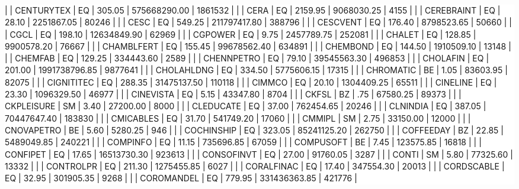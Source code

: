 |  | CENTURYTEX | EQ | 305.05 | 575668290.00 | 1861532 |
|  | CERA | EQ | 2159.95 | 9068030.25 | 4155 |
|  | CEREBRAINT | EQ | 28.10 | 2251867.05 | 80246 |
|  | CESC | EQ | 549.25 | 211797417.80 | 388796 |
|  | CESCVENT | EQ | 176.40 | 8798523.65 | 50660 |
|  | CGCL | EQ | 198.10 | 12634849.90 | 62969 |
|  | CGPOWER | EQ | 9.75 | 2457789.75 | 252081 |
|  | CHALET | EQ | 128.85 | 9900578.20 | 76667 |
|  | CHAMBLFERT | EQ | 155.45 | 99678562.40 | 634891 |
|  | CHEMBOND | EQ | 144.50 | 1910509.10 | 13148 |
|  | CHEMFAB | EQ | 129.25 | 334443.60 | 2589 |
|  | CHENNPETRO | EQ | 79.10 | 39545563.30 | 496853 |
|  | CHOLAFIN | EQ | 201.00 | 1991738796.85 | 9877641 |
|  | CHOLAHLDNG | EQ | 334.50 | 5775606.15 | 17315 |
|  | CHROMATIC | BE | 1.05 | 83603.95 | 82075 |
|  | CIGNITITEC | EQ | 288.35 | 31475137.50 | 110118 |
|  | CIMMCO | EQ | 20.10 | 1304409.25 | 65511 |
|  | CINELINE | EQ | 23.30 | 1096329.50 | 46977 |
|  | CINEVISTA | EQ | 5.15 | 43347.80 | 8704 |
|  | CKFSL | BZ | .75 | 67580.25 | 89373 |
|  | CKPLEISURE | SM | 3.40 | 27200.00 | 8000 |
|  | CLEDUCATE | EQ | 37.00 | 762454.65 | 20246 |
|  | CLNINDIA | EQ | 387.05 | 70447647.40 | 183830 |
|  | CMICABLES | EQ | 31.70 | 541749.20 | 17060 |
|  | CMMIPL | SM | 2.75 | 33150.00 | 12000 |
|  | CNOVAPETRO | BE | 5.60 | 5280.25 | 946 |
|  | COCHINSHIP | EQ | 323.05 | 85241125.20 | 262750 |
|  | COFFEEDAY | BZ | 22.85 | 5489049.85 | 240221 |
|  | COMPINFO | EQ | 11.15 | 735696.85 | 67059 |
|  | COMPUSOFT | BE | 7.45 | 123575.85 | 16818 |
|  | CONFIPET | EQ | 17.65 | 16513730.30 | 923613 |
|  | CONSOFINVT | EQ | 27.00 | 91760.05 | 3287 |
|  | CONTI | SM | 5.80 | 77325.60 | 13332 |
|  | CONTROLPR | EQ | 211.30 | 1275455.85 | 6027 |
|  | CORALFINAC | EQ | 17.40 | 347554.30 | 20013 |
|  | CORDSCABLE | EQ | 32.95 | 301905.35 | 9268 |
|  | COROMANDEL | EQ | 779.95 | 331436363.85 | 421776 |